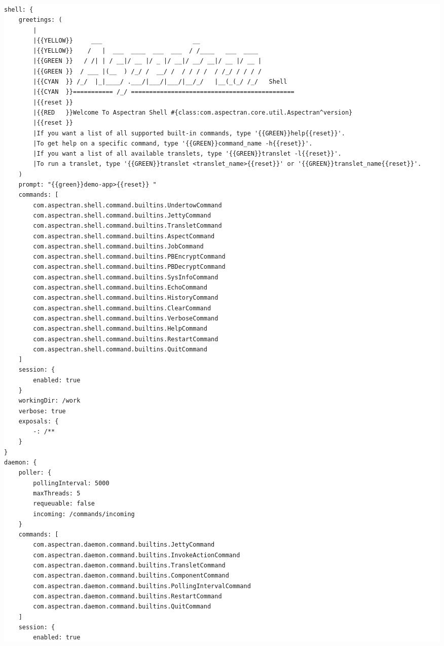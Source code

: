 ```text
shell: {
    greetings: (
        |
        |{{YELLOW}}     ___                         __
        |{{YELLOW}}    /   |  ___  ____  ___  ___  / /____   ___  ____
        |{{GREEN }}   / /| | / __|/ __ |/ _ |/ __|/ __/ __|/ __ |/ __ |
        |{{GREEN }}  / ___ |(__  ) /_/ /  __/ /  / / / /  / /_/ / / / /
        |{{CYAN  }} /_/  |_|____/ .___/|___/|___/|__/_/   |__(_(_/ /_/   Shell
        |{{CYAN  }}=========== /_/ =============================================
        |{{reset }}
        |{{RED   }}Welcome To Aspectran Shell #{class:com.aspectran.core.util.Aspectran^version}
        |{{reset }}
        |If you want a list of all supported built-in commands, type '{{GREEN}}help{{reset}}'.
        |To get help on a specific command, type '{{GREEN}}command_name -h{{reset}}'.
        |If you want a list of all available translets, type '{{GREEN}}translet -l{{reset}}'.
        |To run a translet, type '{{GREEN}}translet <translet_name>{{reset}}' or '{{GREEN}}translet_name{{reset}}'.
    )
    prompt: "{{green}}demo-app>{{reset}} "
    commands: [
        com.aspectran.shell.command.builtins.UndertowCommand
        com.aspectran.shell.command.builtins.JettyCommand
        com.aspectran.shell.command.builtins.TransletCommand
        com.aspectran.shell.command.builtins.AspectCommand
        com.aspectran.shell.command.builtins.JobCommand
        com.aspectran.shell.command.builtins.PBEncryptCommand
        com.aspectran.shell.command.builtins.PBDecryptCommand
        com.aspectran.shell.command.builtins.SysInfoCommand
        com.aspectran.shell.command.builtins.EchoCommand
        com.aspectran.shell.command.builtins.HistoryCommand
        com.aspectran.shell.command.builtins.ClearCommand
        com.aspectran.shell.command.builtins.VerboseCommand
        com.aspectran.shell.command.builtins.HelpCommand
        com.aspectran.shell.command.builtins.RestartCommand
        com.aspectran.shell.command.builtins.QuitCommand
    ]
    session: {
        enabled: true
    }
    workingDir: /work
    verbose: true
    exposals: {
        -: /**
    }
}
daemon: {
    poller: {
        pollingInterval: 5000
        maxThreads: 5
        requeuable: false
        incoming: /commands/incoming
    }
    commands: [
        com.aspectran.daemon.command.builtins.JettyCommand
        com.aspectran.daemon.command.builtins.InvokeActionCommand
        com.aspectran.daemon.command.builtins.TransletCommand
        com.aspectran.daemon.command.builtins.ComponentCommand
        com.aspectran.daemon.command.builtins.PollingIntervalCommand
        com.aspectran.daemon.command.builtins.RestartCommand
        com.aspectran.daemon.command.builtins.QuitCommand
    ]
    session: {
        enabled: true
```